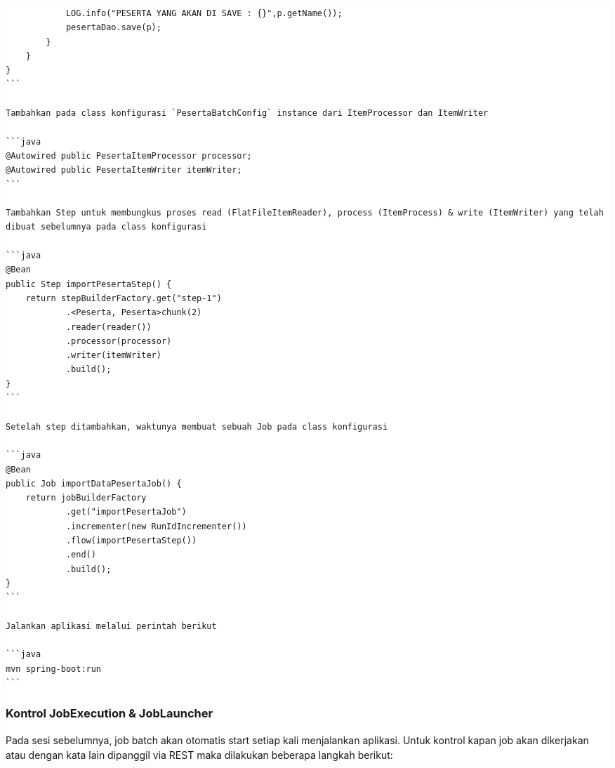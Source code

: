                 LOG.info("PESERTA YANG AKAN DI SAVE : {}",p.getName());
                pesertaDao.save(p);
            }
        }
    }
    ```
    
    Tambahkan pada class konfigurasi `PesertaBatchConfig` instance dari ItemProcessor dan ItemWriter
    
    ```java
    @Autowired public PesertaItemProcessor processor;
	@Autowired public PesertaItemWriter itemWriter;
    ```
    
    Tambahkan Step untuk membungkus proses read (FlatFileItemReader), process (ItemProcess) & write (ItemWriter) yang telah dibuat sebelumnya pada class konfigurasi
    
    ```java
    @Bean
	public Step importPesertaStep() {
		return stepBuilderFactory.get("step-1")
				.<Peserta, Peserta>chunk(2)
				.reader(reader())
				.processor(processor)
				.writer(itemWriter)
				.build();
	}
    ```
    
    Setelah step ditambahkan, waktunya membuat sebuah Job pada class konfigurasi
    
    ```java
    @Bean
	public Job importDataPesertaJob() {
		return jobBuilderFactory
				.get("importPesertaJob")
				.incrementer(new RunIdIncrementer())
				.flow(importPesertaStep())
				.end()
				.build();
	}
    ```
    
    Jalankan aplikasi melalui perintah berikut 
    
    ```java 
    mvn spring-boot:run
    ```
    

### Kontrol JobExecution & JobLauncher ###

Pada sesi sebelumnya, job batch akan otomatis start setiap kali menjalankan aplikasi. Untuk kontrol kapan job akan dikerjakan atau dengan kata lain dipanggil via REST maka dilakukan beberapa langkah berikut:
